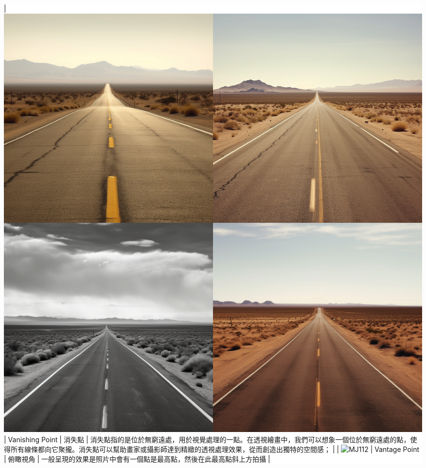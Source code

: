 |  ![MJ111](assets/MJ111.png)      | Vanishing Point      | 消失點                            | 消失點指的是位於無窮遠處，用於視覺處理的一點。在透視繪畫中，我們可以想象一個位於無窮遠處的點，使得所有線條都向它聚攏。消失點可以幫助畫家或攝影師達到精緻的透視處理效果，從而創造出獨特的空間感；                                                           |
|  ![MJ112](assets/MJ112.png)      | Vantage Point        | 俯瞰視角                           | 一般呈現的效果是照片中會有一個點是最高點，然後在此最高點斜上方拍攝                                                                                                                          |


